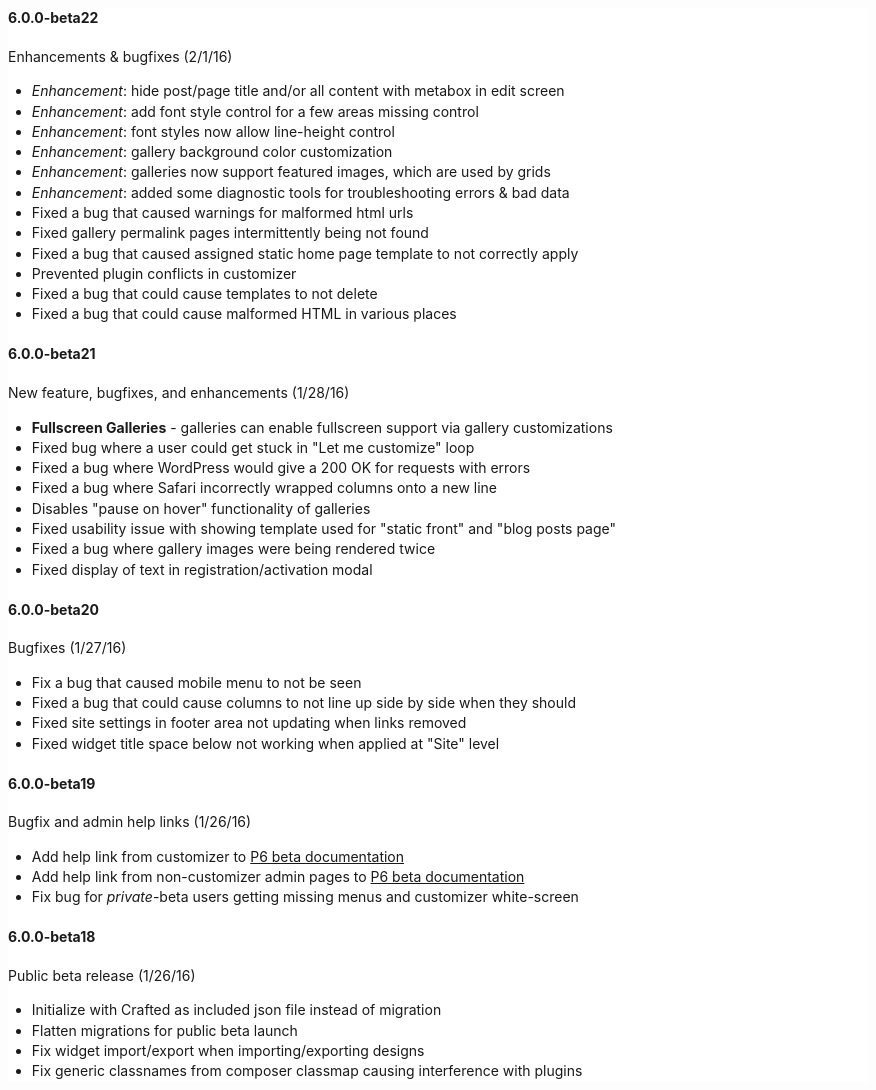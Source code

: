 
#### 6.0.0-beta22

Enhancements & bugfixes (2/1/16)

* *Enhancement*: hide post/page title and/or all content with metabox in edit screen
* *Enhancement*: add font style control for a few areas missing control
* *Enhancement*: font styles now allow line-height control
* *Enhancement*: gallery background color customization
* *Enhancement*: galleries now support featured images, which are used by grids
* *Enhancement*: added some diagnostic tools for troubleshooting errors & bad data
* Fixed a bug that caused warnings for malformed html urls
* Fixed gallery permalink pages intermittently being not found
* Fixed a bug that caused assigned static home page template to not correctly apply
* Prevented plugin conflicts in customizer
* Fixed a bug that could cause templates to not delete
* Fixed a bug that could cause malformed HTML in various places

#### 6.0.0-beta21

New feature, bugfixes, and enhancements (1/28/16)

* **Fullscreen Galleries** - galleries can enable fullscreen support via gallery customizations
* Fixed bug where a user could get stuck in "Let me customize" loop
* Fixed a bug where WordPress would give a 200 OK for requests with errors
* Fixed a bug where Safari incorrectly wrapped columns onto a new line
* Disables "pause on hover" functionality of galleries
* Fixed usability issue with showing template used for "static front" and "blog posts page"
* Fixed a bug where gallery images were being rendered twice
* Fixed display of text in registration/activation modal

#### 6.0.0-beta20

Bugfixes (1/27/16)

* Fix a bug that caused mobile menu to not be seen
* Fixed a bug that could cause columns to not line up side by side when they should
* Fixed site settings in footer area not updating when links removed
* Fixed widget title space below not working when applied at "Site" level

#### 6.0.0-beta19

Bugfix and admin help links (1/26/16)

* Add help link from customizer to [P6 beta documentation](https://www.prophoto.com/beta/prophoto6)
* Add help link from non-customizer admin pages to [P6 beta documentation](https://www.prophoto.com/beta/prophoto6)
* Fix bug for *private*-beta users getting missing menus and customizer white-screen

#### 6.0.0-beta18

Public beta release (1/26/16)

* Initialize with Crafted as included json file instead of migration
* Flatten migrations for public beta launch
* Fix widget import/export when importing/exporting designs
* Fix generic classnames from composer classmap causing interference with plugins
